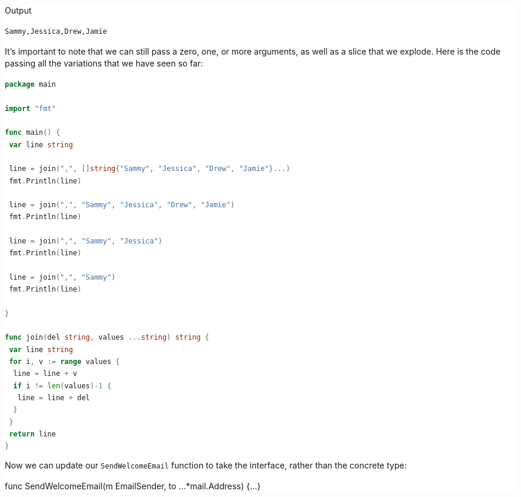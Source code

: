 Output

```bash
Sammy,Jessica,Drew,Jamie
```

It’s important to note that we can still pass a zero, one, or more arguments, as well as a slice that we explode. Here is the code passing all the variations that we have seen so far:

```go
package main

import "fmt"

func main() {
 var line string

 line = join(",", []string{"Sammy", "Jessica", "Drew", "Jamie"}...)
 fmt.Println(line)

 line = join(",", "Sammy", "Jessica", "Drew", "Jamie")
 fmt.Println(line)

 line = join(",", "Sammy", "Jessica")
 fmt.Println(line)

 line = join(",", "Sammy")
 fmt.Println(line)

}

func join(del string, values ...string) string {
 var line string
 for i, v := range values {
  line = line + v
  if i != len(values)-1 {
   line = line + del
  }
 }
 return line
}
```

Now we can update our `SendWelcomeEmail` function to take the interface, rather than the concrete type:

func SendWelcomeEmail(m EmailSender, to ...*mail.Address) {...}
